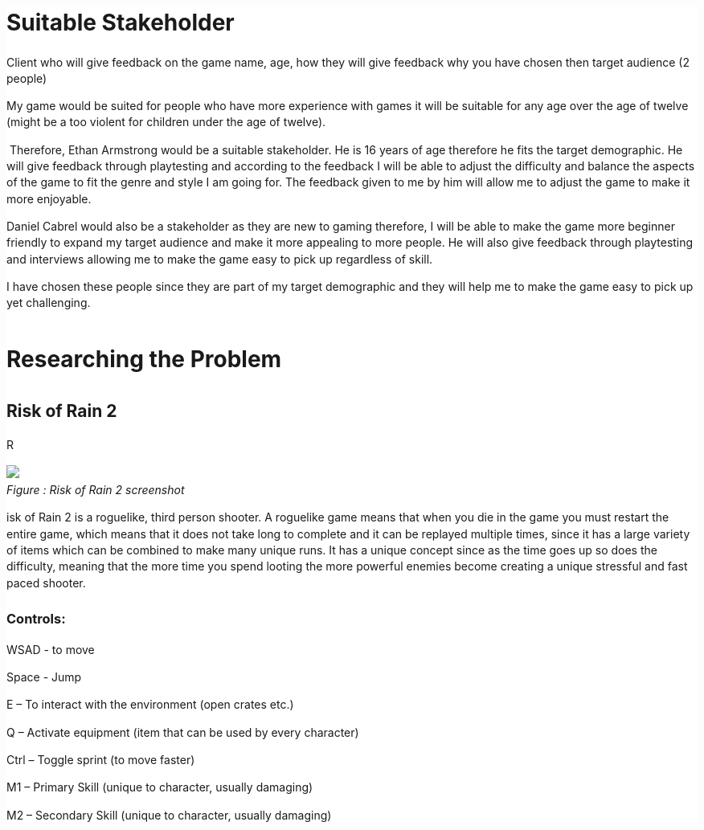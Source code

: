 # **Suitable Stakeholder** 

Client who will give feedback on the game name, age, how they will give feedback why you have chosen then target audience (2 people) 

My game would be suited for people who have more experience with games it will be suitable for any age over the age of twelve (might be a too violent for children under the age of twelve). 

 Therefore, Ethan Armstrong would be a suitable stakeholder. He is 16 years of age therefore he fits the target demographic. He will give feedback through playtesting and according to the feedback I will be able to adjust the difficulty and balance the aspects of the game to fit the genre and style I am going for. The feedback given to me by him will allow me to adjust the game to make it more enjoyable. 

Daniel Cabrel would also be a stakeholder as they are new to gaming therefore, I will be able to make the game more beginner friendly to expand my target audience and make it more appealing to more people. He will also give feedback through playtesting and interviews allowing me to make the game easy to pick up regardless of skill. 

I have chosen these people since they are part of my target demographic and they will help me to make the game easy to pick up yet challenging. 

# **Researching the Problem** 

## **Risk of Rain 2** 

R

![](file:///C:/Users/dimki/AppData/Local/Temp/lu1544013jnx.tmp/lu1544013jo0_tmp_826ac6a37885e9ce.png)  
_Figure : Risk of Rain 2 screenshot_

isk of Rain 2 is a roguelike, third person shooter. A roguelike game means that when you die in the game you must restart the entire game, which means that it does not take long to complete and it can be replayed multiple times, since it has a large variety of items which can be combined to make many unique runs. It has a unique concept since as the time goes up so does the difficulty, meaning that the more time you spend looting the more powerful enemies become creating a unique stressful and fast paced shooter. 

### **Controls:** 

WSAD - to move 

Space - Jump 

E – To interact with the environment (open crates etc.) 

Q – Activate equipment (item that can be used by every character) 

Ctrl – Toggle sprint (to move faster) 

M1 – Primary Skill (unique to character, usually damaging) 

M2 – Secondary Skill (unique to character, usually damaging) 
